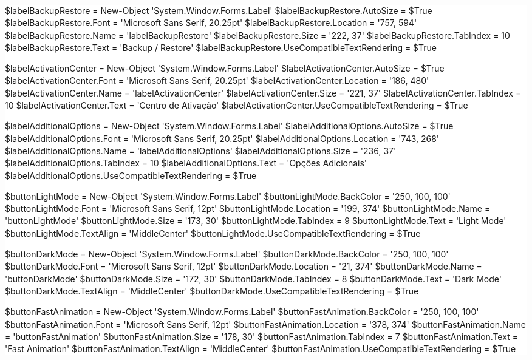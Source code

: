 $labelBackupRestore = New-Object 'System.Window.Forms.Label'
	$labelBackupRestore.AutoSize = $True
	$labelBackupRestore.Font = 'Microsoft Sans Serif, 20.25pt'
	$labelBackupRestore.Location = '757, 594'
	$labelBackupRestore.Name = 'labelBackupRestore'
	$labelBackupRestore.Size = '222, 37'
	$labelBackupRestore.TabIndex = 10
	$labelBackupRestore.Text = 'Backup / Restore'
	$labelBackupRestore.UseCompatibleTextRendering = $True

$labelActivationCenter = New-Object 'System.Window.Forms.Label'
	$labelActivationCenter.AutoSize = $True
	$labelActivationCenter.Font = 'Microsoft Sans Serif, 20.25pt'
	$labelActivationCenter.Location = '186, 480'
	$labelActivationCenter.Name = 'labelActivationCenter'
	$labelActivationCenter.Size = '221, 37'
	$labelActivationCenter.TabIndex = 10
	$labelActivationCenter.Text = 'Centro de Ativação'
	$labelActivationCenter.UseCompatibleTextRendering = $True

$labelAdditionalOptions = New-Object 'System.Window.Forms.Label'
	$labelAdditionalOptions.AutoSize = $True
	$labelAdditionalOptions.Font = 'Microsoft Sans Serif, 20.25pt'
	$labelAdditionalOptions.Location = '743, 268'
	$labelAdditionalOptions.Name = 'labelAdditionalOptions'
	$labelAdditionalOptions.Size = '236, 37'
	$labelAdditionalOptions.TabIndex = 10
	$labelAdditionalOptions.Text = 'Opções Adicionais'
	$labelAdditionalOptions.UseCompatibleTextRendering = $True

$buttonLightMode = New-Object 'System.Window.Forms.Label'
	$buttonLightMode.BackColor = '250, 100, 100'
	$buttonLightMode.Font = 'Microsoft Sans Serif, 12pt'
	$buttonLightMode.Location = '199, 374'
	$buttonLightMode.Name = 'buttonLightMode'
	$buttonLightMode.Size = '173, 30'
	$buttonLightMode.TabIndex = 9
	$buttonLightMode.Text = 'Light Mode'
	$buttonLightMode.TextAlign = 'MiddleCenter'
	$buttonLightMode.UseCompatibleTextRendering = $True

$buttonDarkMode = New-Object 'System.Window.Forms.Label'
	$buttonDarkMode.BackColor = '250, 100, 100'
	$buttonDarkMode.Font = 'Microsoft Sans Serif, 12pt'
	$buttonDarkMode.Location = '21, 374'
	$buttonDarkMode.Name = 'buttonDarkMode'
	$buttonDarkMode.Size = '172, 30'
	$buttonDarkMode.TabIndex = 8
	$buttonDarkMode.Text = 'Dark Mode'
	$buttonDarkMode.TextAlign = 'MiddleCenter'
	$buttonDarkMode.UseCompatibleTextRendering = $True

$buttonFastAnimation = New-Object 'System.Window.Forms.Label'
	$buttonFastAnimation.BackColor = '250, 100, 100'
	$buttonFastAnimation.Font = 'Microsoft Sans Serif, 12pt'
	$buttonFastAnimation.Location = '378, 374'
	$buttonFastAnimation.Name = 'buttonFastAnimation'
	$buttonFastAnimation.Size = '178, 30'
	$buttonFastAnimation.TabIndex = 7
	$buttonFastAnimation.Text = 'Fast Animation'
	$buttonFastAnimation.TextAlign = 'MiddleCenter'
	$buttonFastAnimation.UseCompatibleTextRendering = $True
